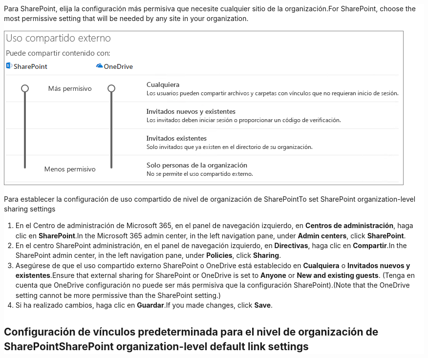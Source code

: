 <span data-ttu-id="3086e-133">Para SharePoint, elija la configuración más permisiva que necesite cualquier sitio de la organización.</span><span class="sxs-lookup"><span data-stu-id="3086e-133">For SharePoint, choose the most permissive setting that will be needed by any site in your organization.</span></span>

![Captura de pantalla de la configuración de uso compartido en el nivel de organización de SharePoint](../media/sharepoint-organization-external-sharing-controls.png)


<span data-ttu-id="3086e-135">Para establecer la configuración de uso compartido de nivel de organización de SharePoint</span><span class="sxs-lookup"><span data-stu-id="3086e-135">To set SharePoint organization-level sharing settings</span></span>

1. <span data-ttu-id="3086e-136">En el Centro de administración de Microsoft 365, en el panel de navegación izquierdo, en **Centros de administración**, haga clic en **SharePoint**.</span><span class="sxs-lookup"><span data-stu-id="3086e-136">In the Microsoft 365 admin center, in the left navigation pane, under **Admin centers**, click **SharePoint**.</span></span>
2. <span data-ttu-id="3086e-137">En el centro SharePoint administración, en el panel de navegación izquierdo, en **Directivas**, haga clic en **Compartir**.</span><span class="sxs-lookup"><span data-stu-id="3086e-137">In the SharePoint admin center, in the left navigation pane, under **Policies**, click **Sharing**.</span></span>
3. <span data-ttu-id="3086e-138">Asegúrese de que el uso compartido externo SharePoint o OneDrive está establecido en **Cualquiera** o **Invitados nuevos y existentes**.</span><span class="sxs-lookup"><span data-stu-id="3086e-138">Ensure that external sharing for SharePoint or OneDrive is set to **Anyone** or **New and existing guests**.</span></span> <span data-ttu-id="3086e-139">(Tenga en cuenta que OneDrive configuración no puede ser más permisiva que la configuración SharePoint).</span><span class="sxs-lookup"><span data-stu-id="3086e-139">(Note that the OneDrive setting cannot be more permissive than the SharePoint setting.)</span></span>
4. <span data-ttu-id="3086e-140">Si ha realizado cambios, haga clic en **Guardar**.</span><span class="sxs-lookup"><span data-stu-id="3086e-140">If you made changes, click **Save**.</span></span>

## <a name="sharepoint-organization-level-default-link-settings"></a><span data-ttu-id="3086e-141">Configuración de vínculos predeterminada para el nivel de organización de SharePoint</span><span class="sxs-lookup"><span data-stu-id="3086e-141">SharePoint organization-level default link settings</span></span>
